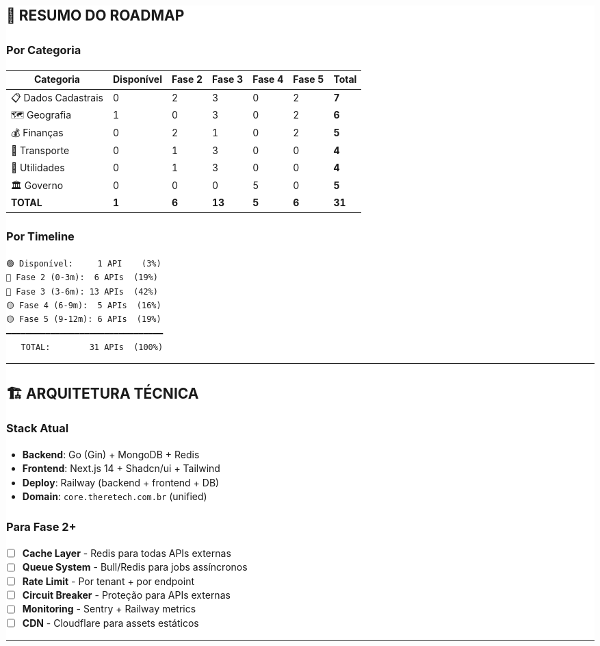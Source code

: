 ## 🎯 RESUMO DO ROADMAP

### Por Categoria

| Categoria | Disponível | Fase 2 | Fase 3 | Fase 4 | Fase 5 | **Total** |
|-----------|------------|--------|--------|--------|--------|-----------|
| 📋 Dados Cadastrais | 0 | 2 | 3 | 0 | 2 | **7** |
| 🗺️ Geografia | 1 | 0 | 3 | 0 | 2 | **6** |
| 💰 Finanças | 0 | 2 | 1 | 0 | 2 | **5** |
| 🚚 Transporte | 0 | 1 | 3 | 0 | 0 | **4** |
| 🔧 Utilidades | 0 | 1 | 3 | 0 | 0 | **4** |
| 🏛️ Governo | 0 | 0 | 0 | 5 | 0 | **5** |
| **TOTAL** | **1** | **6** | **13** | **5** | **6** | **31** |

### Por Timeline

```
🟢 Disponível:     1 API    (3%)
🔵 Fase 2 (0-3m):  6 APIs  (19%)
🔵 Fase 3 (3-6m): 13 APIs  (42%)
🟡 Fase 4 (6-9m):  5 APIs  (16%)
🟡 Fase 5 (9-12m): 6 APIs  (19%)
━━━━━━━━━━━━━━━━━━━━━━━━━━━━━━━━
   TOTAL:        31 APIs  (100%)
```

---

## 🏗️ ARQUITETURA TÉCNICA

### Stack Atual
- **Backend**: Go (Gin) + MongoDB + Redis
- **Frontend**: Next.js 14 + Shadcn/ui + Tailwind
- **Deploy**: Railway (backend + frontend + DB)
- **Domain**: `core.theretech.com.br` (unified)

### Para Fase 2+
- [ ] **Cache Layer** - Redis para todas APIs externas
- [ ] **Queue System** - Bull/Redis para jobs assíncronos
- [ ] **Rate Limit** - Por tenant + por endpoint
- [ ] **Circuit Breaker** - Proteção para APIs externas
- [ ] **Monitoring** - Sentry + Railway metrics
- [ ] **CDN** - Cloudflare para assets estáticos

---
